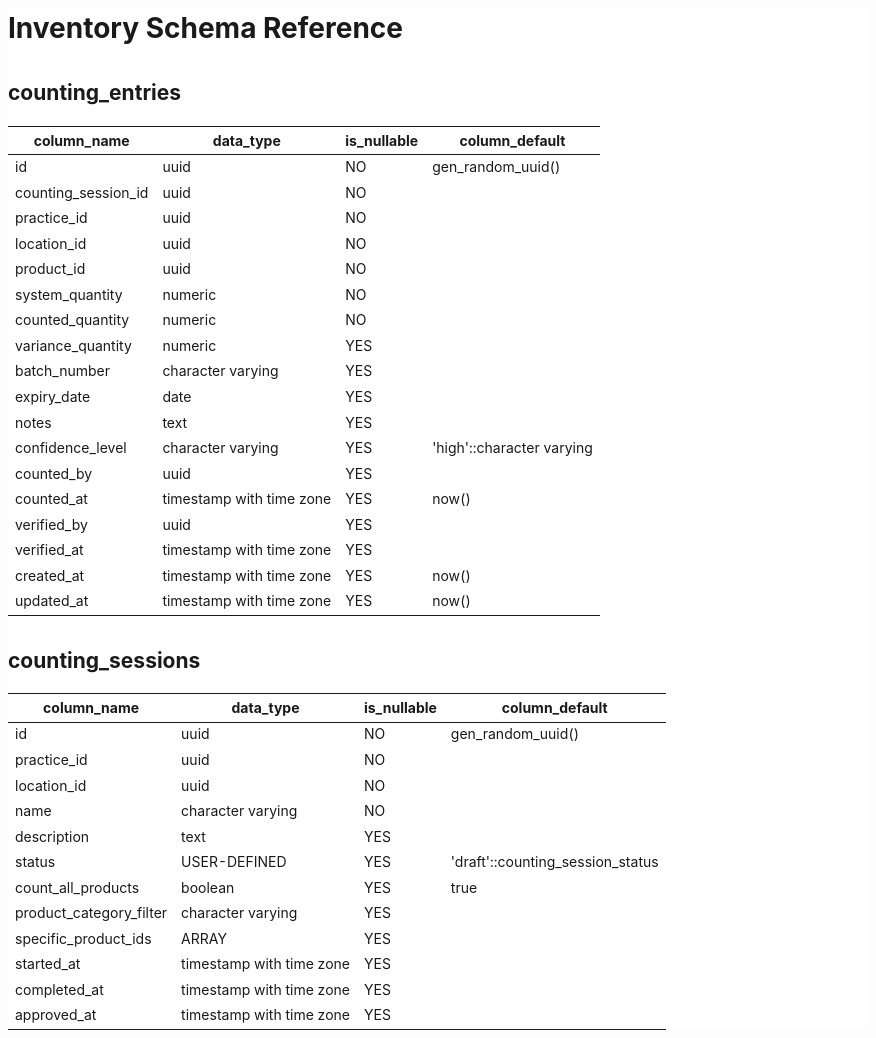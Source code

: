 # Inventory Schema Reference

## counting_entries

| column_name         | data_type                | is_nullable | column_default            |
| ------------------- | ------------------------ | ----------- | ------------------------- |
| id                  | uuid                     | NO          | gen_random_uuid()         |
| counting_session_id | uuid                     | NO          |                           |
| practice_id         | uuid                     | NO          |                           |
| location_id         | uuid                     | NO          |                           |
| product_id          | uuid                     | NO          |                           |
| system_quantity     | numeric                  | NO          |                           |
| counted_quantity    | numeric                  | NO          |                           |
| variance_quantity   | numeric                  | YES         |                           |
| batch_number        | character varying        | YES         |                           |
| expiry_date         | date                     | YES         |                           |
| notes               | text                     | YES         |                           |
| confidence_level    | character varying        | YES         | 'high'::character varying |
| counted_by          | uuid                     | YES         |                           |
| counted_at          | timestamp with time zone | YES         | now()                     |
| verified_by         | uuid                     | YES         |                           |
| verified_at         | timestamp with time zone | YES         |                           |
| created_at          | timestamp with time zone | YES         | now()                     |
| updated_at          | timestamp with time zone | YES         | now()                     |

## counting_sessions

| column_name             | data_type                | is_nullable | column_default                   |
| ----------------------- | ------------------------ | ----------- | -------------------------------- |
| id                      | uuid                     | NO          | gen_random_uuid()                |
| practice_id             | uuid                     | NO          |                                  |
| location_id             | uuid                     | NO          |                                  |
| name                    | character varying        | NO          |                                  |
| description             | text                     | YES         |                                  |
| status                  | USER-DEFINED             | YES         | 'draft'::counting_session_status |
| count_all_products      | boolean                  | YES         | true                             |
| product_category_filter | character varying        | YES         |                                  |
| specific_product_ids    | ARRAY                    | YES         |                                  |
| started_at              | timestamp with time zone | YES         |                                  |
| completed_at            | timestamp with time zone | YES         |                                  |
| approved_at             | timestamp with time zone | YES         |                                  |